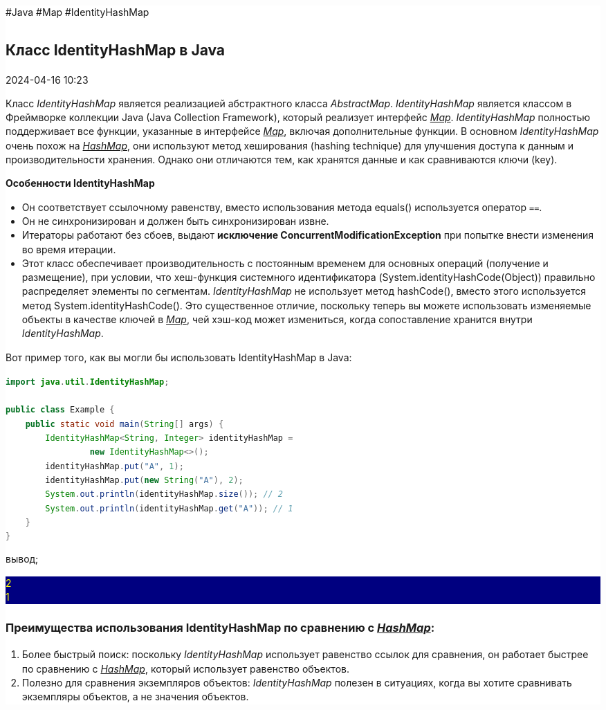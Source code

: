 #Java #Map #IdentityHashMap

## Класс IdentityHashMap в Java

2024-04-16 10:23

Класс _IdentityHashMap_ является реализацией абстрактного класса _AbstractMap_. _IdentityHashMap_ является классом в Фреймворке коллекции Java (Java Collection Framework), который реализует интерфейс [_Map_](Map). _IdentityHashMap_ полностью поддерживает все функции, указанные в интерфейсе [_Map_](Map), включая дополнительные функции. В основном _IdentityHashMap_ очень похож на [_HashMap_](HashMap), они используют метод хеширования (hashing technique) для улучшения доступа к данным и производительности хранения. Однако они отличаются тем, как хранятся данные и как сравниваются ключи (key). 

**Особенности IdentityHashMap**
- Он соответствует ссылочному равенству, вместо использования метода equals() используется оператор `==`.
- Он не синхронизирован и должен быть синхронизирован извне.
- Итераторы работают без сбоев, выдают **исключение ConcurrentModificationException** при попытке внести изменения во время итерации.
- Этот класс обеспечивает производительность с постоянным временем для основных операций (получение и размещение), при условии, что хеш-функция системного идентификатора (System.identityHashCode(Object)) правильно распределяет элементы по сегментам. _IdentityHashMap_ не использует метод hashCode(), вместо этого используется метод System.identityHashCode(). Это существенное отличие, поскольку теперь вы можете использовать изменяемые объекты в качестве ключей в [_Map_](Map), чей хэш-код может измениться, когда сопоставление хранится внутри _IdentityHashMap_.

Вот пример того, как вы могли бы использовать IdentityHashMap в Java:
```java
import java.util.IdentityHashMap; 
  
public class Example { 
    public static void main(String[] args) { 
        IdentityHashMap<String, Integer> identityHashMap =
		         new IdentityHashMap<>(); 
        identityHashMap.put("A", 1); 
        identityHashMap.put(new String("A"), 2); 
        System.out.println(identityHashMap.size()); // 2 
        System.out.println(identityHashMap.get("A")); // 1 
    } 
} 
```
вывод;
<p style="background-color: navy; color: yellow">
2 <br>
1</p>

### Преимущества использования IdentityHashMap по сравнению с [_HashMap_](HashMap):

1. Более быстрый поиск: поскольку _IdentityHashMap_ использует равенство ссылок для сравнения, он работает быстрее по сравнению с [_HashMap_](HashMap), который использует равенство объектов.
2. Полезно для сравнения экземпляров объектов: _IdentityHashMap_ полезен в ситуациях, когда вы хотите сравнивать экземпляры объектов, а не значения объектов.
